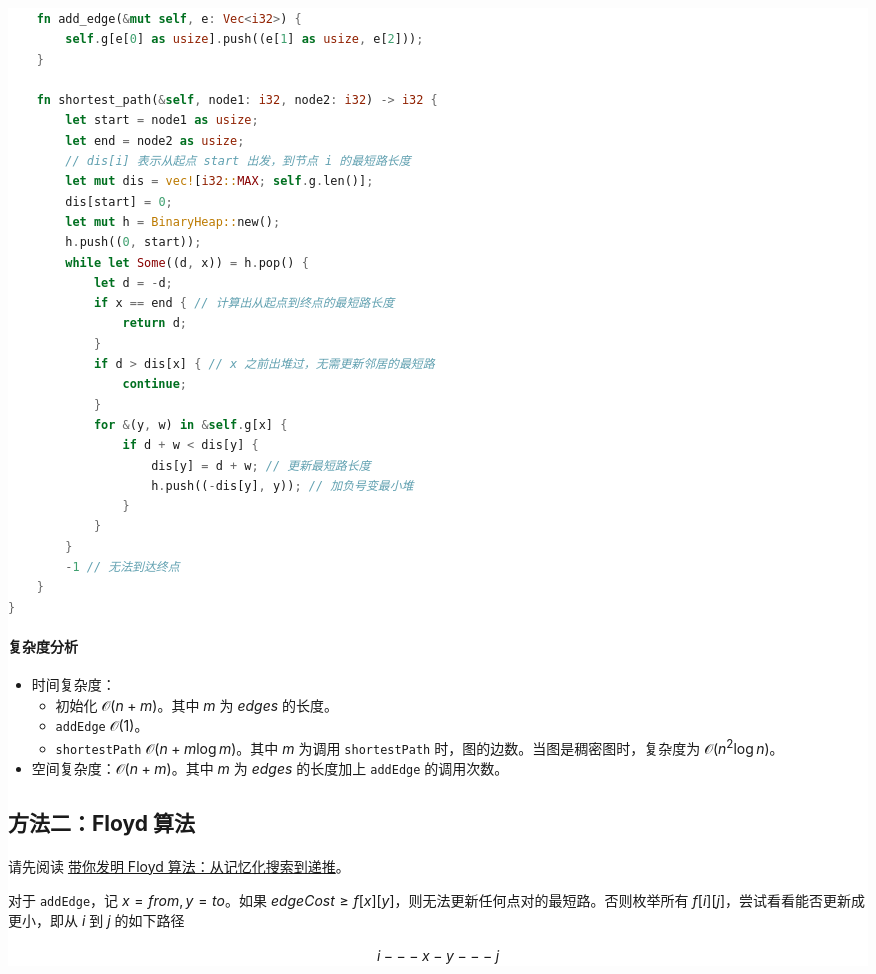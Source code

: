 ```rust [sol-Rust]
    fn add_edge(&mut self, e: Vec<i32>) {
        self.g[e[0] as usize].push((e[1] as usize, e[2]));
    }

    fn shortest_path(&self, node1: i32, node2: i32) -> i32 {
        let start = node1 as usize;
        let end = node2 as usize;
        // dis[i] 表示从起点 start 出发，到节点 i 的最短路长度
        let mut dis = vec![i32::MAX; self.g.len()];
        dis[start] = 0;
        let mut h = BinaryHeap::new();
        h.push((0, start));
        while let Some((d, x)) = h.pop() {
            let d = -d;
            if x == end { // 计算出从起点到终点的最短路长度
                return d;
            }
            if d > dis[x] { // x 之前出堆过，无需更新邻居的最短路
                continue;
            }
            for &(y, w) in &self.g[x] {
                if d + w < dis[y] {
                    dis[y] = d + w; // 更新最短路长度
                    h.push((-dis[y], y)); // 加负号变最小堆
                }
            }
        }
        -1 // 无法到达终点
    }
}
```

#### 复杂度分析

- 时间复杂度：
    - 初始化 $\mathcal{O}(n+m)$。其中 $m$ 为 $\textit{edges}$ 的长度。
    - $\texttt{addEdge}$ $\mathcal{O}(1)$。
    - $\texttt{shortestPath}$ $\mathcal{O}(n + m\log m)$。其中 $m$ 为调用 $\texttt{shortestPath}$ 时，图的边数。当图是稠密图时，复杂度为 $\mathcal{O}(n^2\log n)$。
- 空间复杂度：$\mathcal{O}(n+m)$。其中 $m$ 为 $\textit{edges}$ 的长度加上 $\texttt{addEdge}$ 的调用次数。

## 方法二：Floyd 算法

请先阅读 [带你发明 Floyd 算法：从记忆化搜索到递推](https://leetcode.cn/problems/find-the-city-with-the-smallest-number-of-neighbors-at-a-threshold-distance/solution/dai-ni-fa-ming-floyd-suan-fa-cong-ji-yi-m8s51/)。

对于 $\texttt{addEdge}$，记 $x=\textit{from},y=\textit{to}$。如果 $\textit{edgeCost} \ge f[x][y]$，则无法更新任何点对的最短路。否则枚举所有 $f[i][j]$，尝试看看能否更新成更小，即从 $i$ 到 $j$ 的如下路径

$$
i---x-y---j
$$
